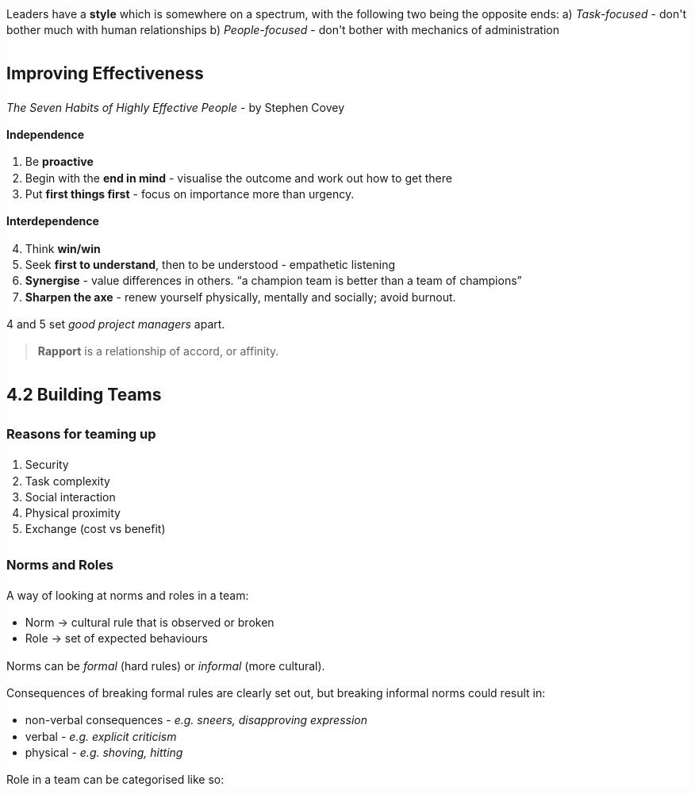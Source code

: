 Leaders have a **style** which is somewhere on a spectrum, with the following
two being the opposite ends:
a) *Task-focused* - don't bother much with human relationships
b) *People-focused* - don't bother with mechanics of administration

## Improving Effectiveness

*The Seven Habits of Highly Effective People* - by Stephen Covey

**Independence**

1. Be **proactive**
2. Begin with the **end in mind** - visualise the outcome and work out how to
   get there
3. Put **first things first** - focus on importance more than urgency.

**Interdependence**

4. Think **win/win**
5. Seek **first to understand**, then to be understood - empathetic listening
6. **Synergise** - value differences in others. “a champion team is better than
   a team of champions”
7. **Sharpen the axe** - renew yourself physically, mentally and socially; avoid
   burnout.

4 and 5 set *good project managers* apart.

> **Rapport** is a relationship of accord, or affinity.

## 4.2 Building Teams

### Reasons for teaming up

1. Security
2. Task complexity
3. Social interaction
4. Physical proximity
5. Exchange (cost vs benefit)

### Norms and Roles

A way of looking at norms and roles in a team:

* Norm &rarr; cultural rule that is observed or broken
* Role &rarr; set of expected behaviours

Norms can be *formal* (hard rules) or *informal* (more cultural).

Consequences of breaking formal rules are clearly set out, but breaking informal
norms could result in:

* non-verbal consequences - *e.g. sneers, disapproving expression*
* verbal - *e.g. explicit criticism*
* physical - *e.g. shoving, hitting*

Role in a team can be categorised like so:
